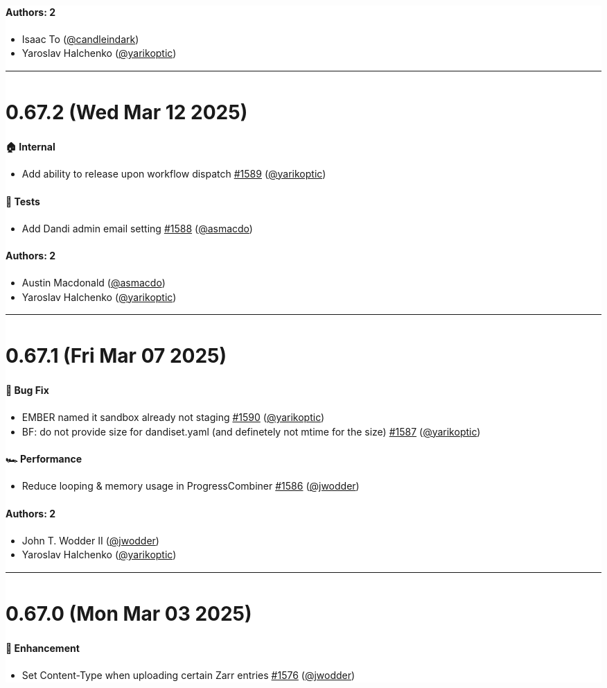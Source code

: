 #### Authors: 2

- Isaac To ([@candleindark](https://github.com/candleindark))
- Yaroslav Halchenko ([@yarikoptic](https://github.com/yarikoptic))

---

# 0.67.2 (Wed Mar 12 2025)

#### 🏠 Internal

- Add ability to release upon workflow dispatch [#1589](https://github.com/dandi/dandi-cli/pull/1589) ([@yarikoptic](https://github.com/yarikoptic))

#### 🧪 Tests

- Add Dandi admin email setting [#1588](https://github.com/dandi/dandi-cli/pull/1588) ([@asmacdo](https://github.com/asmacdo))

#### Authors: 2

- Austin Macdonald ([@asmacdo](https://github.com/asmacdo))
- Yaroslav Halchenko ([@yarikoptic](https://github.com/yarikoptic))

---

# 0.67.1 (Fri Mar 07 2025)

#### 🐛 Bug Fix

- EMBER named it sandbox already not staging [#1590](https://github.com/dandi/dandi-cli/pull/1590) ([@yarikoptic](https://github.com/yarikoptic))
- BF: do not provide size for dandiset.yaml (and definetely not mtime for the size) [#1587](https://github.com/dandi/dandi-cli/pull/1587) ([@yarikoptic](https://github.com/yarikoptic))

#### 🏎 Performance

- Reduce looping & memory usage in ProgressCombiner [#1586](https://github.com/dandi/dandi-cli/pull/1586) ([@jwodder](https://github.com/jwodder))

#### Authors: 2

- John T. Wodder II ([@jwodder](https://github.com/jwodder))
- Yaroslav Halchenko ([@yarikoptic](https://github.com/yarikoptic))

---

# 0.67.0 (Mon Mar 03 2025)

#### 🚀 Enhancement

- Set Content-Type when uploading certain Zarr entries [#1576](https://github.com/dandi/dandi-cli/pull/1576) ([@jwodder](https://github.com/jwodder))
